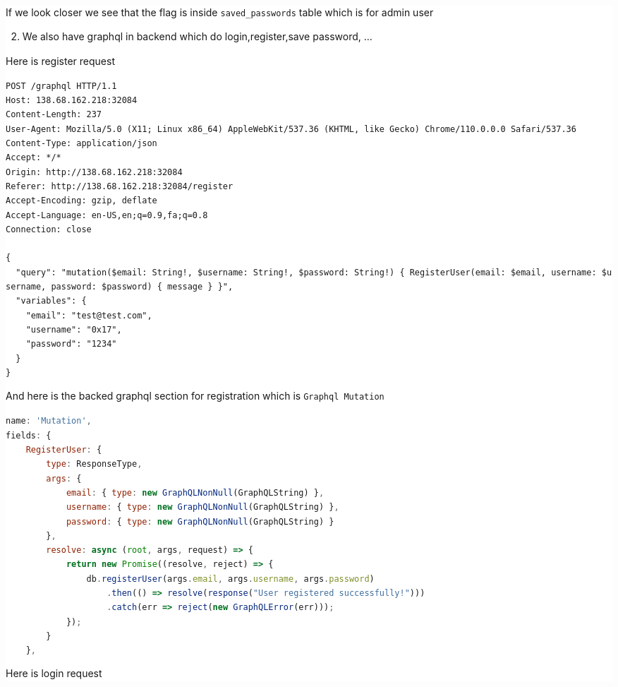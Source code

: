 If we look closer we see that the flag is inside `saved_passwords` table which is for admin user


2. We also have graphql in backend which do login,register,save password, ...

Here is register request

```http
POST /graphql HTTP/1.1
Host: 138.68.162.218:32084
Content-Length: 237
User-Agent: Mozilla/5.0 (X11; Linux x86_64) AppleWebKit/537.36 (KHTML, like Gecko) Chrome/110.0.0.0 Safari/537.36
Content-Type: application/json
Accept: */*
Origin: http://138.68.162.218:32084
Referer: http://138.68.162.218:32084/register
Accept-Encoding: gzip, deflate
Accept-Language: en-US,en;q=0.9,fa;q=0.8
Connection: close

{
  "query": "mutation($email: String!, $username: String!, $password: String!) { RegisterUser(email: $email, username: $username, password: $password) { message } }",
  "variables": {
    "email": "test@test.com",
    "username": "0x17",
    "password": "1234"
  }
}
```

And here is the backed graphql section for registration which is `Graphql Mutation`

```js
name: 'Mutation',
fields: {
    RegisterUser: {
        type: ResponseType,
        args: {
            email: { type: new GraphQLNonNull(GraphQLString) },
            username: { type: new GraphQLNonNull(GraphQLString) },
            password: { type: new GraphQLNonNull(GraphQLString) }
        },
        resolve: async (root, args, request) => {
            return new Promise((resolve, reject) => {
                db.registerUser(args.email, args.username, args.password)
                    .then(() => resolve(response("User registered successfully!")))
                    .catch(err => reject(new GraphQLError(err)));
            });
        }
    },
```

Here is login request
